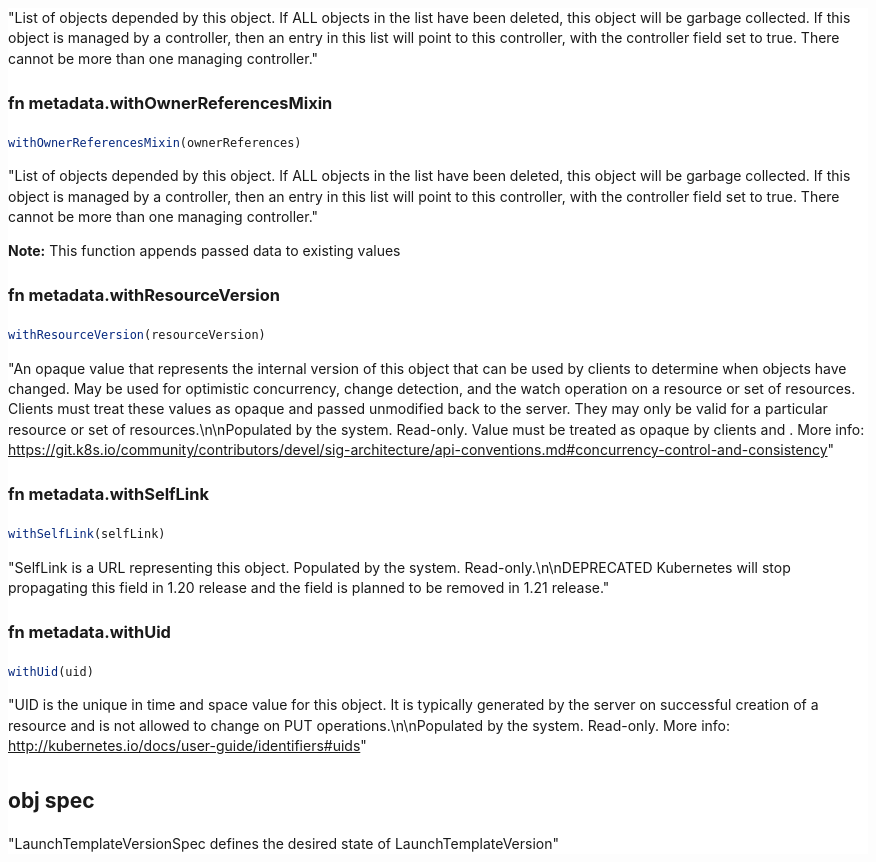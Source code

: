 "List of objects depended by this object. If ALL objects in the list have been deleted, this object will be garbage collected. If this object is managed by a controller, then an entry in this list will point to this controller, with the controller field set to true. There cannot be more than one managing controller."

### fn metadata.withOwnerReferencesMixin

```ts
withOwnerReferencesMixin(ownerReferences)
```

"List of objects depended by this object. If ALL objects in the list have been deleted, this object will be garbage collected. If this object is managed by a controller, then an entry in this list will point to this controller, with the controller field set to true. There cannot be more than one managing controller."

**Note:** This function appends passed data to existing values

### fn metadata.withResourceVersion

```ts
withResourceVersion(resourceVersion)
```

"An opaque value that represents the internal version of this object that can be used by clients to determine when objects have changed. May be used for optimistic concurrency, change detection, and the watch operation on a resource or set of resources. Clients must treat these values as opaque and passed unmodified back to the server. They may only be valid for a particular resource or set of resources.\n\nPopulated by the system. Read-only. Value must be treated as opaque by clients and . More info: https://git.k8s.io/community/contributors/devel/sig-architecture/api-conventions.md#concurrency-control-and-consistency"

### fn metadata.withSelfLink

```ts
withSelfLink(selfLink)
```

"SelfLink is a URL representing this object. Populated by the system. Read-only.\n\nDEPRECATED Kubernetes will stop propagating this field in 1.20 release and the field is planned to be removed in 1.21 release."

### fn metadata.withUid

```ts
withUid(uid)
```

"UID is the unique in time and space value for this object. It is typically generated by the server on successful creation of a resource and is not allowed to change on PUT operations.\n\nPopulated by the system. Read-only. More info: http://kubernetes.io/docs/user-guide/identifiers#uids"

## obj spec

"LaunchTemplateVersionSpec defines the desired state of LaunchTemplateVersion"
